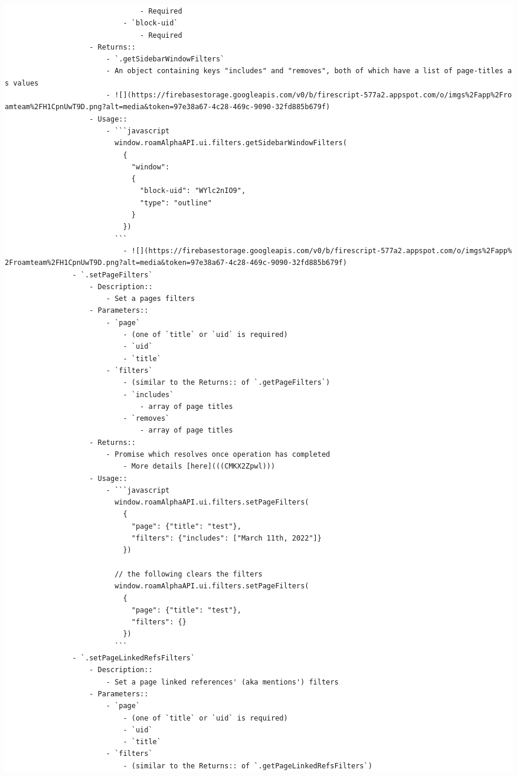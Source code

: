                                     - Required
                                - `block-uid`
                                    - Required
                        - Returns::
                            - `.getSidebarWindowFilters`
                            - An object containing keys "includes" and "removes", both of which have a list of page-titles as values
                            - ![](https://firebasestorage.googleapis.com/v0/b/firescript-577a2.appspot.com/o/imgs%2Fapp%2Froamteam%2FH1CpnUwT9D.png?alt=media&token=97e38a67-4c28-469c-9090-32fd885b679f)
                        - Usage::
                            - ```javascript
                              window.roamAlphaAPI.ui.filters.getSidebarWindowFilters(
                                {
                                  "window": 
                                  {
                                    "block-uid": "WYlc2nIO9", 
                                    "type": "outline"
                                  }
                                })
                              ```
                                - ![](https://firebasestorage.googleapis.com/v0/b/firescript-577a2.appspot.com/o/imgs%2Fapp%2Froamteam%2FH1CpnUwT9D.png?alt=media&token=97e38a67-4c28-469c-9090-32fd885b679f)
                    - `.setPageFilters`
                        - Description::
                            - Set a pages filters
                        - Parameters::
                            - `page`
                                - (one of `title` or `uid` is required)
                                - `uid`
                                - `title`
                            - `filters`
                                - (similar to the Returns:: of `.getPageFilters`)
                                - `includes`
                                    - array of page titles
                                - `removes`
                                    - array of page titles
                        - Returns::
                            - Promise which resolves once operation has completed
                                - More details [here](((CMKX2Zpwl)))
                        - Usage::
                            - ```javascript
                              window.roamAlphaAPI.ui.filters.setPageFilters(
                                {
                                  "page": {"title": "test"},
                                  "filters": {"includes": ["March 11th, 2022"]}
                                })
                              
                              // the following clears the filters
                              window.roamAlphaAPI.ui.filters.setPageFilters(
                                {
                                  "page": {"title": "test"},
                                  "filters": {}
                                })
                              ```
                    - `.setPageLinkedRefsFilters`
                        - Description::
                            - Set a page linked references' (aka mentions') filters
                        - Parameters::
                            - `page`
                                - (one of `title` or `uid` is required)
                                - `uid`
                                - `title`
                            - `filters`
                                - (similar to the Returns:: of `.getPageLinkedRefsFilters`)